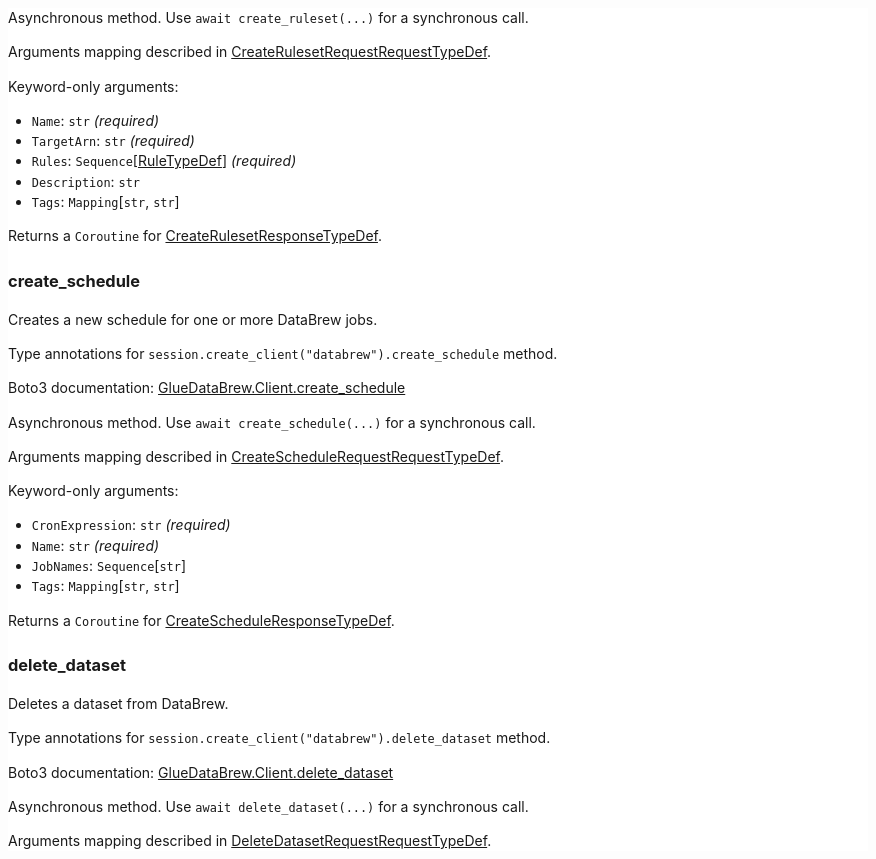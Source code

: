 Asynchronous method. Use `await create_ruleset(...)` for a synchronous call.

Arguments mapping described in
[CreateRulesetRequestRequestTypeDef](./type_defs.md#createrulesetrequestrequesttypedef).

Keyword-only arguments:

- `Name`: `str` *(required)*
- `TargetArn`: `str` *(required)*
- `Rules`: `Sequence`\[[RuleTypeDef](./type_defs.md#ruletypedef)\] *(required)*
- `Description`: `str`
- `Tags`: `Mapping`\[`str`, `str`\]

Returns a `Coroutine` for
[CreateRulesetResponseTypeDef](./type_defs.md#createrulesetresponsetypedef).

<a id="create_schedule"></a>

### create_schedule

Creates a new schedule for one or more DataBrew jobs.

Type annotations for `session.create_client("databrew").create_schedule`
method.

Boto3 documentation:
[GlueDataBrew.Client.create_schedule](https://boto3.amazonaws.com/v1/documentation/api/latest/reference/services/databrew.html#GlueDataBrew.Client.create_schedule)

Asynchronous method. Use `await create_schedule(...)` for a synchronous call.

Arguments mapping described in
[CreateScheduleRequestRequestTypeDef](./type_defs.md#createschedulerequestrequesttypedef).

Keyword-only arguments:

- `CronExpression`: `str` *(required)*
- `Name`: `str` *(required)*
- `JobNames`: `Sequence`\[`str`\]
- `Tags`: `Mapping`\[`str`, `str`\]

Returns a `Coroutine` for
[CreateScheduleResponseTypeDef](./type_defs.md#createscheduleresponsetypedef).

<a id="delete_dataset"></a>

### delete_dataset

Deletes a dataset from DataBrew.

Type annotations for `session.create_client("databrew").delete_dataset` method.

Boto3 documentation:
[GlueDataBrew.Client.delete_dataset](https://boto3.amazonaws.com/v1/documentation/api/latest/reference/services/databrew.html#GlueDataBrew.Client.delete_dataset)

Asynchronous method. Use `await delete_dataset(...)` for a synchronous call.

Arguments mapping described in
[DeleteDatasetRequestRequestTypeDef](./type_defs.md#deletedatasetrequestrequesttypedef).
